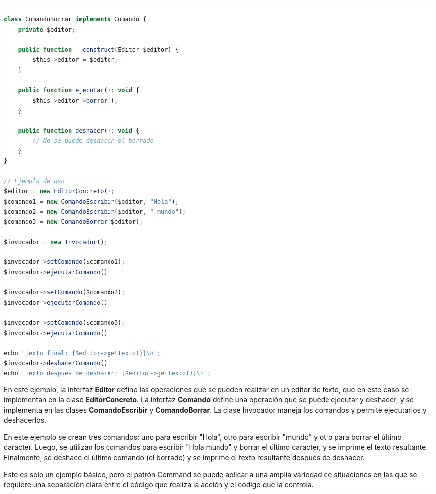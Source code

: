 ```js

class ComandoBorrar implements Comando {
    private $editor;

    public function __construct(Editor $editor) {
        $this->editor = $editor;
    }

    public function ejecutar(): void {
        $this->editor->borrar();
    }

    public function deshacer(): void {
        // No se puede deshacer el borrado
    }
}

// Ejemplo de uso
$editor = new EditorConcreto();
$comando1 = new ComandoEscribir($editor, "Hola");
$comando2 = new ComandoEscribir($editor, " mundo");
$comando3 = new ComandoBorrar($editor);

$invocador = new Invocador();

$invocador->setComando($comando1);
$invocador->ejecutarComando();

$invocador->setComando($comando2);
$invocador->ejecutarComando();

$invocador->setComando($comando3);
$invocador->ejecutarComando();

echo "Texto final: {$editor->getTexto()}\n";
$invocador->deshacerComando();
echo "Texto después de deshacer: {$editor->getTexto()}\n";
```

En este ejemplo, la interfaz **Editor** define las operaciones que se pueden realizar en un editor de texto, que en este caso se implementan en la clase **EditorConcreto**. La interfaz **Comando** define una operación que se puede ejecutar y deshacer, y se implementa en las clases **ComandoEscribir** y **ComandoBorrar**. La clase Invocador maneja los comandos y permite ejecutarlos y deshacerlos.

En este ejemplo se crean tres comandos: uno para escribir "Hola", otro para escribir "mundo" y otro para borrar el último caracter. Luego, se utilizan los comandos para escribir "Hola mundo" y borrar el último caracter, y se imprime el texto resultante. Finalmente, se deshace el último comando (el borrado) y se imprime el texto resultante después de deshacer.

Este es solo un ejemplo básico, pero el patrón Command se puede aplicar a una amplia variedad de situaciones en las que se requiere una separación clara entre el código que realiza la acción y el código que la controla.
